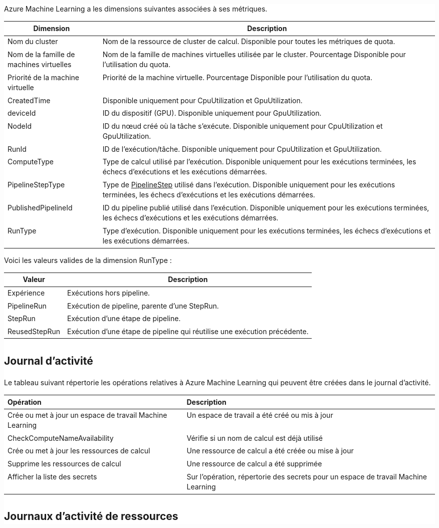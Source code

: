 Azure Machine Learning a les dimensions suivantes associées à ses métriques.

| Dimension | Description |
| ---- | ---- |
| Nom du cluster | Nom de la ressource de cluster de calcul. Disponible pour toutes les métriques de quota. |
| Nom de la famille de machines virtuelles | Nom de la famille de machines virtuelles utilisée par le cluster. Pourcentage Disponible pour l’utilisation du quota. |
| Priorité de la machine virtuelle | Priorité de la machine virtuelle. Pourcentage Disponible pour l’utilisation du quota.
| CreatedTime | Disponible uniquement pour CpuUtilization et GpuUtilization. |
| deviceId | ID du dispositif (GPU). Disponible uniquement pour GpuUtilization. |
| NodeId | ID du nœud créé où la tâche s’exécute. Disponible uniquement pour CpuUtilization et GpuUtilization. |
| RunId | ID de l’exécution/tâche. Disponible uniquement pour CpuUtilization et GpuUtilization. |
| ComputeType | Type de calcul utilisé par l’exécution. Disponible uniquement pour les exécutions terminées, les échecs d’exécutions et les exécutions démarrées. |
| PipelineStepType | Type de [PipelineStep](/python/api/azureml-pipeline-core/azureml.pipeline.core.pipelinestep?preserve-view=true&view=azure-ml-py) utilisé dans l’exécution. Disponible uniquement pour les exécutions terminées, les échecs d’exécutions et les exécutions démarrées. |
| PublishedPipelineId | ID du pipeline publié utilisé dans l’exécution. Disponible uniquement pour les exécutions terminées, les échecs d’exécutions et les exécutions démarrées. |
| RunType | Type d’exécution. Disponible uniquement pour les exécutions terminées, les échecs d’exécutions et les exécutions démarrées. |

Voici les valeurs valides de la dimension RunType :

| Valeur | Description |
| ----- | ----- |
| Expérience | Exécutions hors pipeline. |
| PipelineRun | Exécution de pipeline, parente d’une StepRun. |
| StepRun | Exécution d’une étape de pipeline. |
| ReusedStepRun | Exécution d’une étape de pipeline qui réutilise une exécution précédente. |

## <a name="activity-log"></a>Journal d’activité

Le tableau suivant répertorie les opérations relatives à Azure Machine Learning qui peuvent être créées dans le journal d’activité.

| Opération | Description |
|:---|:---|
| Crée ou met à jour un espace de travail Machine Learning | Un espace de travail a été créé ou mis à jour |
| CheckComputeNameAvailability | Vérifie si un nom de calcul est déjà utilisé |
| Crée ou met à jour les ressources de calcul | Une ressource de calcul a été créée ou mise à jour |
| Supprime les ressources de calcul | Une ressource de calcul a été supprimée |
| Afficher la liste des secrets | Sur l’opération, répertorie des secrets pour un espace de travail Machine Learning |

## <a name="resource-logs"></a>Journaux d’activité de ressources
